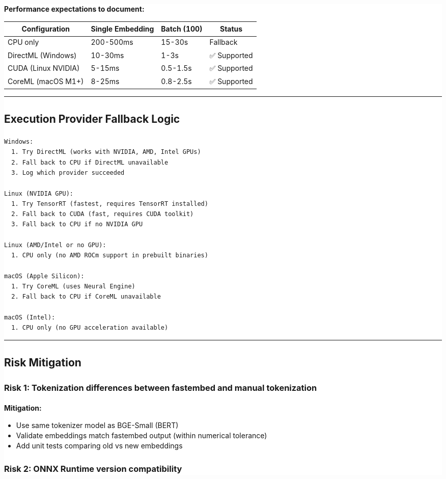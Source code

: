 **Performance expectations to document:**

| Configuration | Single Embedding | Batch (100) | Status |
|--------------|------------------|-------------|--------|
| CPU only | 200-500ms | 15-30s | Fallback |
| DirectML (Windows) | 10-30ms | 1-3s | ✅ Supported |
| CUDA (Linux NVIDIA) | 5-15ms | 0.5-1.5s | ✅ Supported |
| CoreML (macOS M1+) | 8-25ms | 0.8-2.5s | ✅ Supported |

---

## Execution Provider Fallback Logic

```
Windows:
  1. Try DirectML (works with NVIDIA, AMD, Intel GPUs)
  2. Fall back to CPU if DirectML unavailable
  3. Log which provider succeeded

Linux (NVIDIA GPU):
  1. Try TensorRT (fastest, requires TensorRT installed)
  2. Fall back to CUDA (fast, requires CUDA toolkit)
  3. Fall back to CPU if no NVIDIA GPU

Linux (AMD/Intel or no GPU):
  1. CPU only (no AMD ROCm support in prebuilt binaries)

macOS (Apple Silicon):
  1. Try CoreML (uses Neural Engine)
  2. Fall back to CPU if CoreML unavailable

macOS (Intel):
  1. CPU only (no GPU acceleration available)
```

---

## Risk Mitigation

### Risk 1: Tokenization differences between fastembed and manual tokenization

**Mitigation:**
- Use same tokenizer model as BGE-Small (BERT)
- Validate embeddings match fastembed output (within numerical tolerance)
- Add unit tests comparing old vs new embeddings

### Risk 2: ONNX Runtime version compatibility
